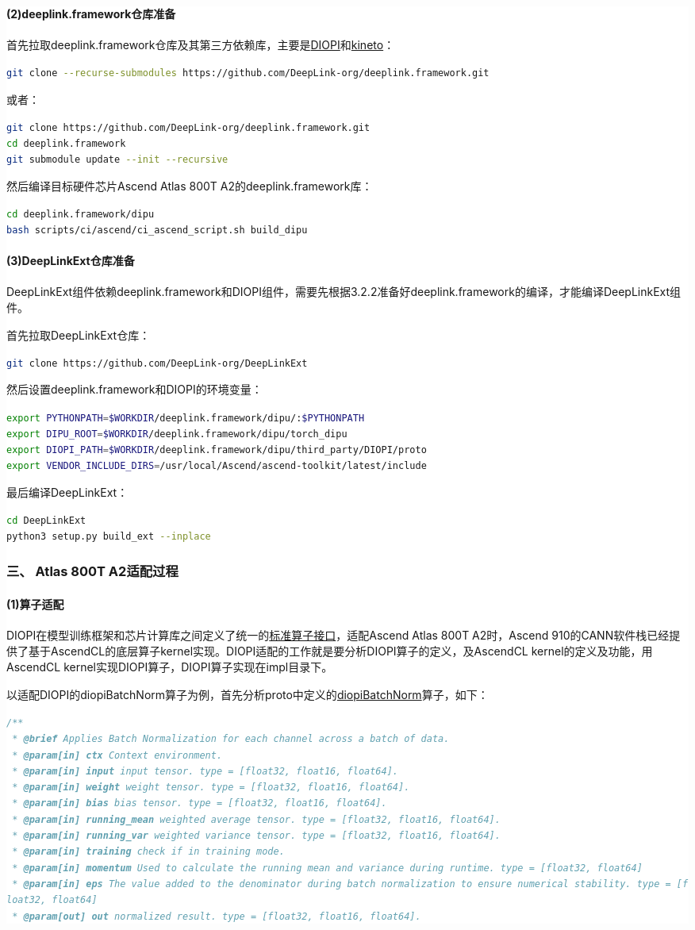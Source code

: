 #### (2)deeplink.framework仓库准备

首先拉取deeplink.framework仓库及其第三方依赖库，主要是[DIOPI](https://github.com/DeepLink-org/DIOPI.git)和[kineto](https://github.com/pytorch/kineto.git)：

```bash
git clone --recurse-submodules https://github.com/DeepLink-org/deeplink.framework.git
```
或者：
```bash
git clone https://github.com/DeepLink-org/deeplink.framework.git
cd deeplink.framework
git submodule update --init --recursive
```
然后编译目标硬件芯片Ascend Atlas 800T A2的deeplink.framework库：
```bash
cd deeplink.framework/dipu
bash scripts/ci/ascend/ci_ascend_script.sh build_dipu
```

#### (3)DeepLinkExt仓库准备 

DeepLinkExt组件依赖deeplink.framework和DIOPI组件，需要先根据3.2.2准备好deeplink.framework的编译，才能编译DeepLinkExt组件。

首先拉取DeepLinkExt仓库：
```bash
git clone https://github.com/DeepLink-org/DeepLinkExt
```
然后设置deeplink.framework和DIOPI的环境变量：
```bash
export PYTHONPATH=$WORKDIR/deeplink.framework/dipu/:$PYTHONPATH
export DIPU_ROOT=$WORKDIR/deeplink.framework/dipu/torch_dipu
export DIOPI_PATH=$WORKDIR/deeplink.framework/dipu/third_party/DIOPI/proto
export VENDOR_INCLUDE_DIRS=/usr/local/Ascend/ascend-toolkit/latest/include
```

最后编译DeepLinkExt：

```bash
cd DeepLinkExt
python3 setup.py build_ext --inplace
```

### 三、 Atlas 800T A2适配过程

#### (1)算子适配 

DIOPI在模型训练框架和芯片计算库之间定义了统一的[标准算子接口](https://github.com/DeepLink-org/DIOPI/tree/main/proto/include/diopi)，适配Ascend Atlas 800T A2时，Ascend 910的CANN软件栈已经提供了基于AscendCL的底层算子kernel实现。DIOPI适配的工作就是要分析DIOPI算子的定义，及AscendCL kernel的定义及功能，用AscendCL kernel实现DIOPI算子，DIOPI算子实现在impl目录下。

以适配DIOPI的diopiBatchNorm算子为例，首先分析proto中定义的[diopiBatchNorm](https://github.com/DeepLink-org/DIOPI/blob/9c4961ca97c53fd0c4834abe61f05710a8b46985/proto/include/diopi/functions.h#L74)算子，如下：
```c++
/**
 * @brief Applies Batch Normalization for each channel across a batch of data.
 * @param[in] ctx Context environment.
 * @param[in] input input tensor. type = [float32, float16, float64].
 * @param[in] weight weight tensor. type = [float32, float16, float64].
 * @param[in] bias bias tensor. type = [float32, float16, float64].
 * @param[in] running_mean weighted average tensor. type = [float32, float16, float64].
 * @param[in] running_var weighted variance tensor. type = [float32, float16, float64].
 * @param[in] training check if in training mode.
 * @param[in] momentum Used to calculate the running mean and variance during runtime. type = [float32, float64]
 * @param[in] eps The value added to the denominator during batch normalization to ensure numerical stability. type = [float32, float64]
 * @param[out] out normalized result. type = [float32, float16, float64].
```